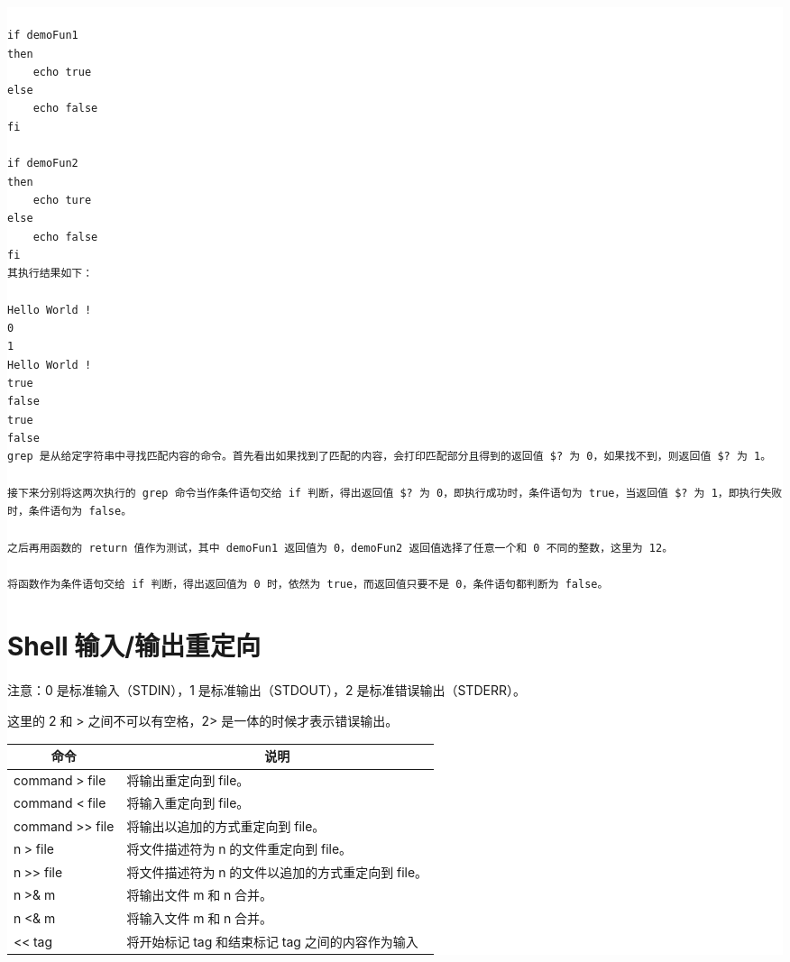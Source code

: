 ```shell_script

if demoFun1
then
    echo true
else
    echo false
fi

if demoFun2
then
    echo ture
else
    echo false
fi
其执行结果如下：

Hello World !
0
1
Hello World !
true
false
true
false
grep 是从给定字符串中寻找匹配内容的命令。首先看出如果找到了匹配的内容，会打印匹配部分且得到的返回值 $? 为 0，如果找不到，则返回值 $? 为 1。

接下来分别将这两次执行的 grep 命令当作条件语句交给 if 判断，得出返回值 $? 为 0，即执行成功时，条件语句为 true，当返回值 $? 为 1，即执行失败时，条件语句为 false。

之后再用函数的 return 值作为测试，其中 demoFun1 返回值为 0，demoFun2 返回值选择了任意一个和 0 不同的整数，这里为 12。

将函数作为条件语句交给 if 判断，得出返回值为 0 时，依然为 true，而返回值只要不是 0，条件语句都判断为 false。
```

# Shell 输入/输出重定向

注意：0 是标准输入（STDIN），1 是标准输出（STDOUT），2 是标准错误输出（STDERR）。

这里的 2 和 > 之间不可以有空格，2> 是一体的时候才表示错误输出。

|  命令   | 说明  |
|  ----   | ----  |
|command > file	    |将输出重定向到 file。|
|command < file	    |将输入重定向到 file。|
|command >> file	|将输出以追加的方式重定向到 file。|
|n > file	        |将文件描述符为 n 的文件重定向到 file。|
|n >> file	        |将文件描述符为 n 的文件以追加的方式重定向到 file。|
|n >& m	            |将输出文件 m 和 n 合并。|
|n <& m	            |将输入文件 m 和 n 合并。|
|<< tag	            |将开始标记 tag 和结束标记 tag 之间的内容作为输入|